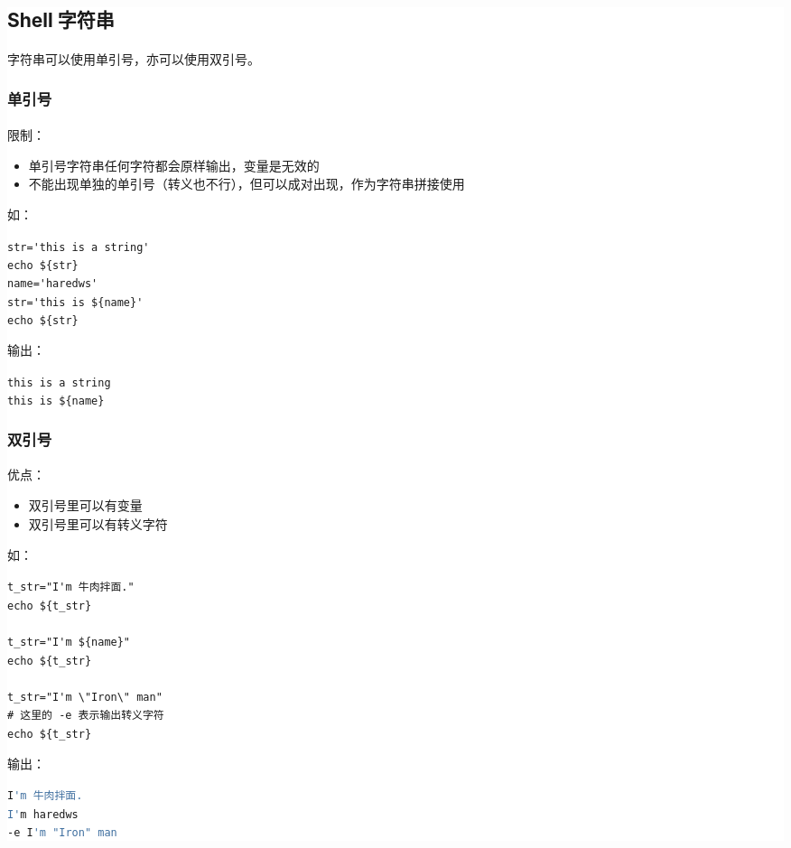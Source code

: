 

## Shell 字符串

字符串可以使用单引号，亦可以使用双引号。

### 单引号

限制：

- 单引号字符串任何字符都会原样输出，变量是无效的
- 不能出现单独的单引号（转义也不行），但可以成对出现，作为字符串拼接使用

如：

```shell
str='this is a string'
echo ${str}
name='haredws'
str='this is ${name}'
echo ${str}
```

输出：

```shell
this is a string
this is ${name}
```

### 双引号

优点：

- 双引号里可以有变量
- 双引号里可以有转义字符

如：

```shell
t_str="I'm 牛肉拌面."
echo ${t_str}

t_str="I'm ${name}"
echo ${t_str}

t_str="I'm \"Iron\" man"
# 这里的 -e 表示输出转义字符
echo ${t_str}
```

输出：

```sh
I'm 牛肉拌面.
I'm haredws
-e I'm "Iron" man
```
